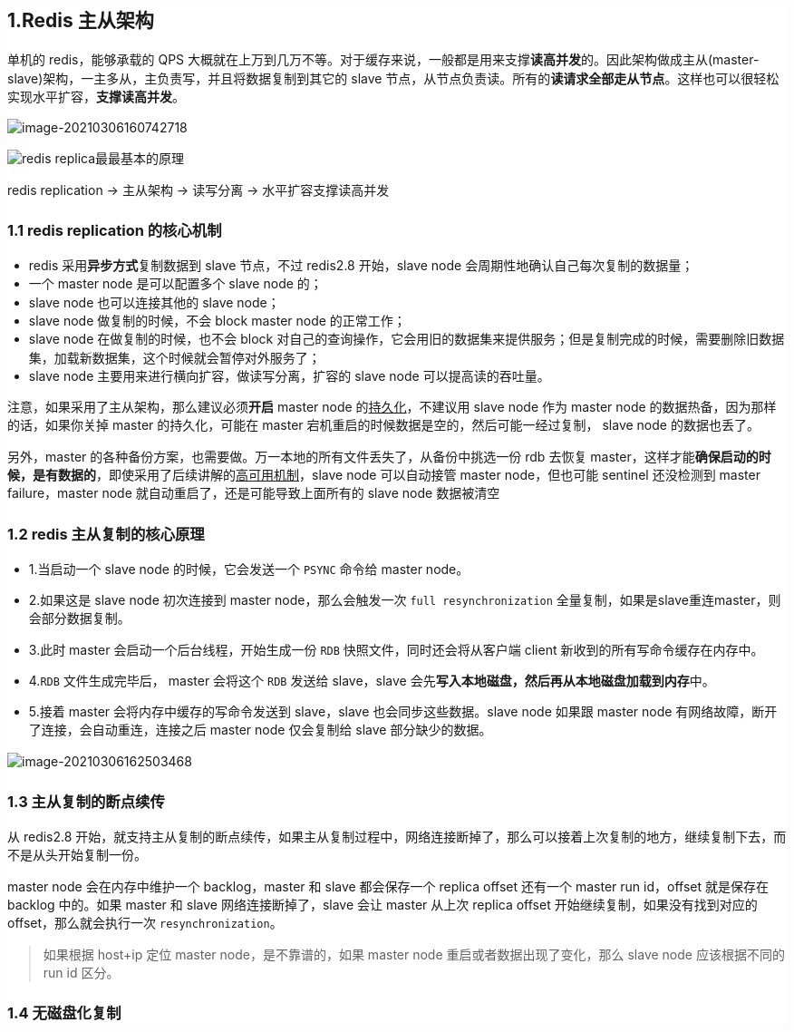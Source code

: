 ## 1.Redis 主从架构

单机的 redis，能够承载的 QPS 大概就在上万到几万不等。对于缓存来说，一般都是用来支撑**读高并发**的。因此架构做成主从(master-slave)架构，一主多从，主负责写，并且将数据复制到其它的 slave 节点，从节点负责读。所有的**读请求全部走从节点**。这样也可以很轻松实现水平扩容，**支撑读高并发**。

![image-20210306160742718](https://blog-pic-lib-1251602255.cos.ap-shanghai.myqcloud.com/img/image-20210306160742718.png)

![redis replica最最基本的原理](https://blog-pic-lib-1251602255.cos.ap-shanghai.myqcloud.com/img/redis%20replica%E6%9C%80%E6%9C%80%E5%9F%BA%E6%9C%AC%E7%9A%84%E5%8E%9F%E7%90%86.png)

redis replication -> 主从架构 -> 读写分离 -> 水平扩容支撑读高并发

### 1.1 redis replication 的核心机制

- redis 采用**异步方式**复制数据到 slave 节点，不过 redis2.8 开始，slave node 会周期性地确认自己每次复制的数据量；
- 一个 master node 是可以配置多个 slave node 的；
- slave node 也可以连接其他的 slave node；
- slave node 做复制的时候，不会 block master node 的正常工作；
- slave node 在做复制的时候，也不会 block 对自己的查询操作，它会用旧的数据集来提供服务；但是复制完成的时候，需要删除旧数据集，加载新数据集，这个时候就会暂停对外服务了；
- slave node 主要用来进行横向扩容，做读写分离，扩容的 slave node 可以提高读的吞吐量。

注意，如果采用了主从架构，那么建议必须**开启** master node 的[持久化](https://github.com/shishan100/Java-Interview-Advanced/blob/master/docs/high-concurrency/redis-persistence.md)，不建议用 slave node 作为 master node 的数据热备，因为那样的话，如果你关掉 master 的持久化，可能在 master 宕机重启的时候数据是空的，然后可能一经过复制， slave node 的数据也丢了。

另外，master 的各种备份方案，也需要做。万一本地的所有文件丢失了，从备份中挑选一份 rdb 去恢复 master，这样才能**确保启动的时候，是有数据的**，即使采用了后续讲解的[高可用机制](https://github.com/shishan100/Java-Interview-Advanced/blob/master/docs/high-concurrency/redis-sentinel.md)，slave node 可以自动接管 master node，但也可能 sentinel 还没检测到 master failure，master node 就自动重启了，还是可能导致上面所有的 slave node 数据被清空

### 1.2 redis 主从复制的核心原理

* 1.当启动一个 slave node 的时候，它会发送一个 `PSYNC` 命令给 master node。

* 2.如果这是 slave node 初次连接到 master node，那么会触发一次 `full resynchronization` 全量复制，如果是slave重连master，则会部分数据复制。
* 3.此时 master 会启动一个后台线程，开始生成一份 `RDB` 快照文件，同时还会将从客户端 client 新收到的所有写命令缓存在内存中。
* 4.`RDB` 文件生成完毕后， master 会将这个 `RDB` 发送给 slave，slave 会先**写入本地磁盘，然后再从本地磁盘加载到内存**中。
* 5.接着 master 会将内存中缓存的写命令发送到 slave，slave 也会同步这些数据。slave node 如果跟 master node 有网络故障，断开了连接，会自动重连，连接之后 master node 仅会复制给 slave 部分缺少的数据。

![image-20210306162503468](https://blog-pic-lib-1251602255.cos.ap-shanghai.myqcloud.com/img/image-20210306162503468.png)

### 1.3 主从复制的断点续传

从 redis2.8 开始，就支持主从复制的断点续传，如果主从复制过程中，网络连接断掉了，那么可以接着上次复制的地方，继续复制下去，而不是从头开始复制一份。

master node 会在内存中维护一个 backlog，master 和 slave 都会保存一个 replica offset 还有一个 master run id，offset 就是保存在 backlog 中的。如果 master 和 slave 网络连接断掉了，slave 会让 master 从上次 replica offset 开始继续复制，如果没有找到对应的 offset，那么就会执行一次 `resynchronization`。

> 如果根据 host+ip 定位 master node，是不靠谱的，如果 master node 重启或者数据出现了变化，那么 slave node 应该根据不同的 run id 区分。

### 1.4 无磁盘化复制
